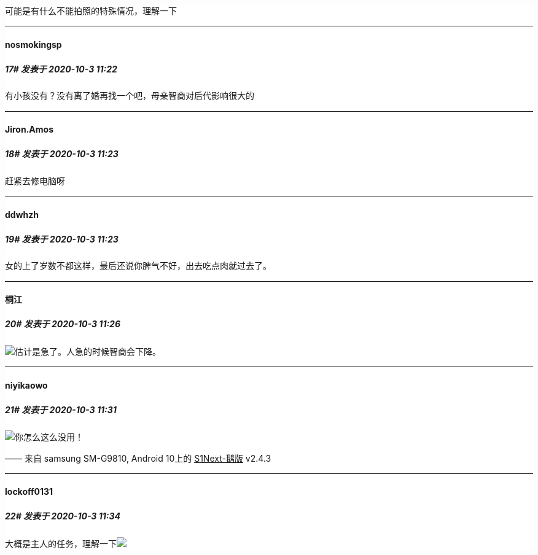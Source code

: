 
可能是有什么不能拍照的特殊情况，理解一下


-----

####  nosmokingsp  
##### 17#       发表于 2020-10-3 11:22


有小孩没有？没有离了婚再找一个吧，母亲智商对后代影响很大的


-----

####  Jiron.Amos  
##### 18#       发表于 2020-10-3 11:23


赶紧去修电脑呀


-----

####  ddwhzh  
##### 19#       发表于 2020-10-3 11:23


女的上了岁数不都这样，最后还说你脾气不好，出去吃点肉就过去了。


-----

####  桐江  
##### 20#       发表于 2020-10-3 11:26


<img src="https://static.saraba1st.com/image/smiley/face2017/067.png" referrerpolicy="no-referrer">估计是急了。人急的时候智商会下降。


-----

####  niyikaowo  
##### 21#       发表于 2020-10-3 11:31


<img src="https://static.saraba1st.com/image/smiley/face2017/067.png" referrerpolicy="no-referrer">你怎么这么没用！

—— 来自 samsung SM-G9810, Android 10上的 [S1Next-鹅版](https://github.com/ykrank/S1-Next/releases) v2.4.3


-----

####  lockoff0131  
##### 22#       发表于 2020-10-3 11:34


大概是主人的任务，理解一下<img src="https://static.saraba1st.com/image/smiley/face2017/082.png" referrerpolicy="no-referrer">
